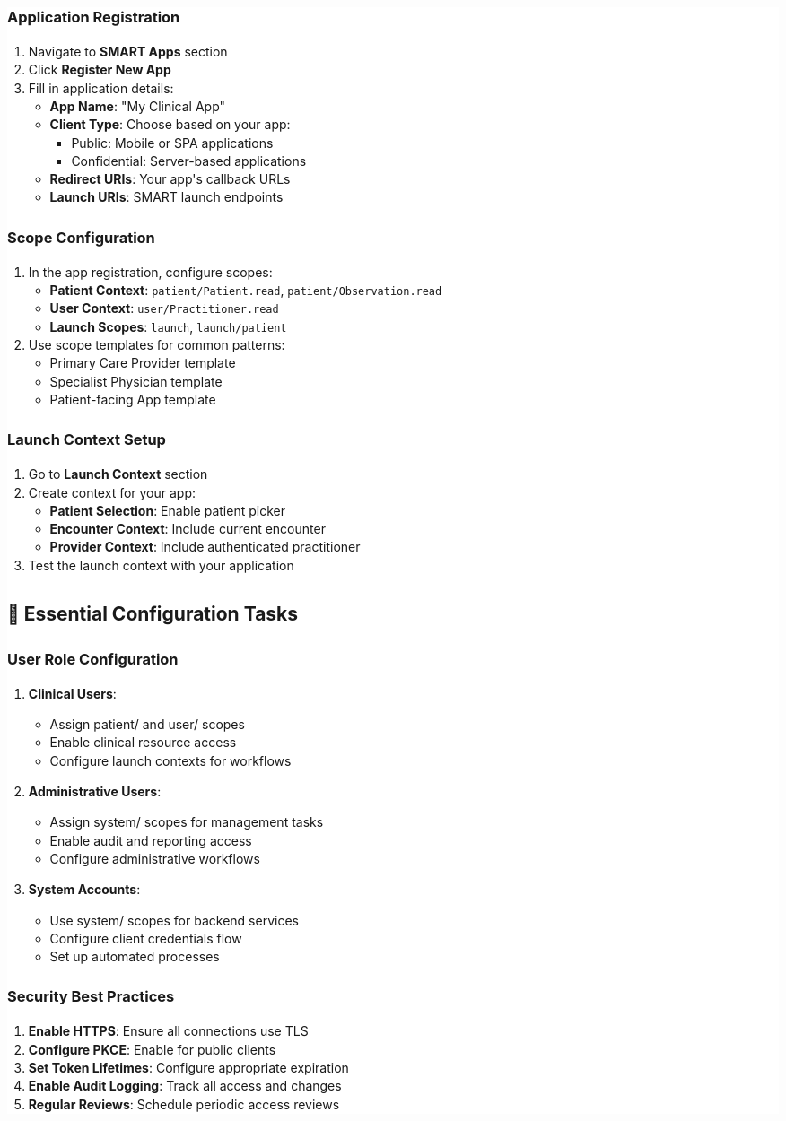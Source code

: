 ### Application Registration
1. Navigate to **SMART Apps** section
2. Click **Register New App**
3. Fill in application details:
   - **App Name**: "My Clinical App"
   - **Client Type**: Choose based on your app:
     - Public: Mobile or SPA applications
     - Confidential: Server-based applications
   - **Redirect URIs**: Your app's callback URLs
   - **Launch URIs**: SMART launch endpoints

### Scope Configuration
1. In the app registration, configure scopes:
   - **Patient Context**: `patient/Patient.read`, `patient/Observation.read`
   - **User Context**: `user/Practitioner.read`
   - **Launch Scopes**: `launch`, `launch/patient`
2. Use scope templates for common patterns:
   - Primary Care Provider template
   - Specialist Physician template
   - Patient-facing App template

### Launch Context Setup
1. Go to **Launch Context** section
2. Create context for your app:
   - **Patient Selection**: Enable patient picker
   - **Encounter Context**: Include current encounter
   - **Provider Context**: Include authenticated practitioner
3. Test the launch context with your application

## 🎯 Essential Configuration Tasks

### User Role Configuration
1. **Clinical Users**:
   - Assign patient/ and user/ scopes
   - Enable clinical resource access
   - Configure launch contexts for workflows

2. **Administrative Users**:
   - Assign system/ scopes for management tasks
   - Enable audit and reporting access
   - Configure administrative workflows

3. **System Accounts**:
   - Use system/ scopes for backend services
   - Configure client credentials flow
   - Set up automated processes

### Security Best Practices
1. **Enable HTTPS**: Ensure all connections use TLS
2. **Configure PKCE**: Enable for public clients
3. **Set Token Lifetimes**: Configure appropriate expiration
4. **Enable Audit Logging**: Track all access and changes
5. **Regular Reviews**: Schedule periodic access reviews
